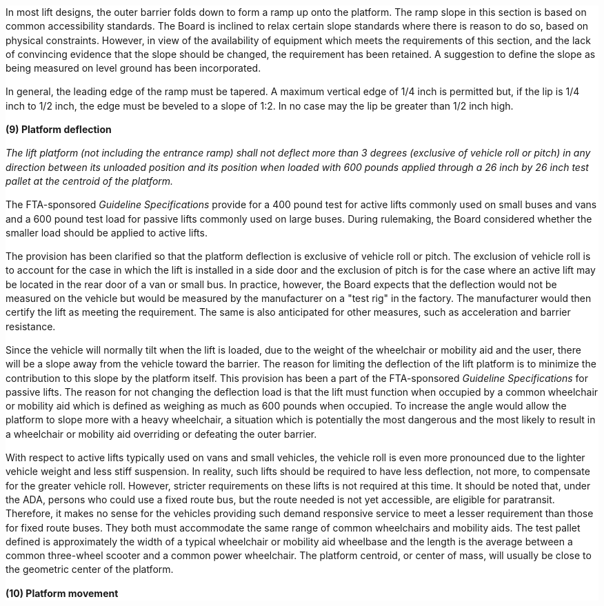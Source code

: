 In most lift designs, the outer barrier folds down to form a ramp up onto the platform. The ramp slope in this section is based on common accessibility standards. The Board is inclined to relax certain slope standards where there is reason to do so, based on physical constraints. However, in view of the availability of equipment which meets the requirements of this section, and the lack of convincing evidence that the slope should be changed, the requirement has been retained. A suggestion to define the slope as being measured on level ground has been incorporated.

In general, the leading edge of the ramp must be tapered. A maximum vertical edge of 1/4 inch is permitted but, if the lip is 1/4 inch to 1/2 inch, the edge must be beveled to a slope of 1:2. In no case may the lip be greater than 1/2 inch high.

**(9) Platform deflection**

*The lift platform (not including the entrance ramp) shall not deflect more than 3 degrees (exclusive of vehicle roll or pitch) in any direction between its unloaded position and its position when loaded with 600 pounds applied through a 26 inch by 26 inch test pallet at the centroid of the platform.*

The FTA-sponsored *Guideline Specifications* provide for a 400 pound test for active lifts commonly used on small buses and vans and a 600 pound test load for passive lifts commonly used on large buses. During rulemaking, the Board considered whether the smaller load should be applied to active lifts.

The provision has been clarified so that the platform deflection is exclusive of vehicle roll or pitch. The exclusion of vehicle roll is to account for the case in which the lift is installed in a side door and the exclusion of pitch is for the case where an active lift may be located in the rear door of a van or small bus. In practice, however, the Board expects that the deflection would not be measured on the vehicle but would be measured by the manufacturer on a "test rig" in the factory. The manufacturer would then certify the lift as meeting the requirement. The same is also anticipated for other measures, such as acceleration and barrier resistance.

Since the vehicle will normally tilt when the lift is loaded, due to the weight of the wheelchair or mobility aid and the user, there will be a slope away from the vehicle toward the barrier. The reason for limiting the deflection of the lift platform is to minimize the contribution to this slope by the platform itself. This provision has been a part of the FTA-sponsored *Guideline Specifications* for passive lifts. The reason for not changing the deflection load is that the lift must function when occupied by a common wheelchair or mobility aid which is defined as weighing as much as 600 pounds when occupied. To increase the angle would allow the platform to slope more with a heavy wheelchair, a situation which is potentially the most dangerous and the most likely to result in a wheelchair or mobility aid overriding or defeating the outer barrier.

With respect to active lifts typically used on vans and small vehicles, the vehicle roll is even more pronounced due to the lighter vehicle weight and less stiff suspension. In reality, such lifts should be required to have less deflection, not more, to compensate for the greater vehicle roll. However, stricter requirements on these lifts is not required at this time. It should be noted that, under the ADA, persons who could use a fixed route bus, but the route needed is not yet accessible, are eligible for paratransit. Therefore, it makes no sense for the vehicles providing such demand responsive service to meet a lesser requirement than those for fixed route buses. They both must accommodate the same range of common wheelchairs and mobility aids. The test pallet defined is approximately the width of a typical wheelchair or mobility aid wheelbase and the length is the average between a common three-wheel scooter and a common power wheelchair. The platform centroid, or center of mass, will usually be close to the geometric center of the platform.

**(10) Platform movement**

